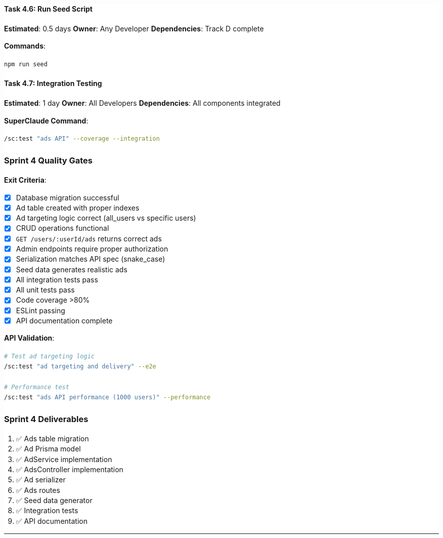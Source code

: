 #### Task 4.6: Run Seed Script
**Estimated**: 0.5 days
**Owner**: Any Developer
**Dependencies**: Track D complete

**Commands**:
```bash
npm run seed
```

#### Task 4.7: Integration Testing
**Estimated**: 1 day
**Owner**: All Developers
**Dependencies**: All components integrated

**SuperClaude Command**:
```bash
/sc:test "ads API" --coverage --integration
```

### Sprint 4 Quality Gates

**Exit Criteria**:
- [x] Database migration successful
- [x] Ad table created with proper indexes
- [x] Ad targeting logic correct (all_users vs specific users)
- [x] CRUD operations functional
- [x] `GET /users/:userId/ads` returns correct ads
- [x] Admin endpoints require proper authorization
- [x] Serialization matches API spec (snake_case)
- [x] Seed data generates realistic ads
- [x] All integration tests pass
- [x] All unit tests pass
- [x] Code coverage >80%
- [x] ESLint passing
- [x] API documentation complete

**API Validation**:
```bash
# Test ad targeting logic
/sc:test "ad targeting and delivery" --e2e

# Performance test
/sc:test "ads API performance (1000 users)" --performance
```

### Sprint 4 Deliverables

1. ✅ Ads table migration
2. ✅ Ad Prisma model
3. ✅ AdService implementation
4. ✅ AdsController implementation
5. ✅ Ad serializer
6. ✅ Ads routes
7. ✅ Seed data generator
8. ✅ Integration tests
9. ✅ API documentation

---